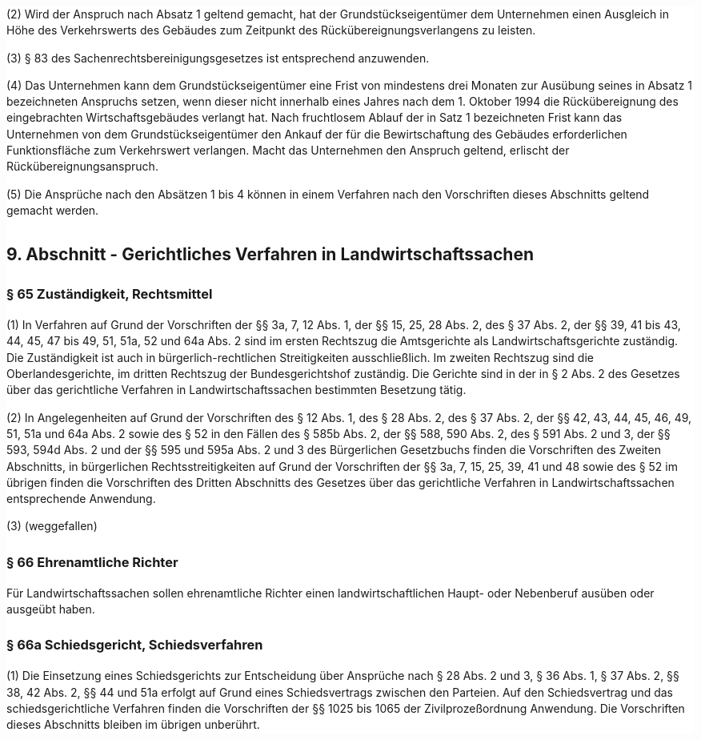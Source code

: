 (2) Wird der Anspruch nach Absatz 1 geltend gemacht, hat der Grundstückseigentümer dem Unternehmen einen Ausgleich in Höhe des Verkehrswerts des Gebäudes zum Zeitpunkt des Rückübereignungsverlangens zu leisten.

(3) § 83 des Sachenrechtsbereinigungsgesetzes ist entsprechend anzuwenden.

(4) Das Unternehmen kann dem Grundstückseigentümer eine Frist von mindestens drei Monaten zur Ausübung seines in Absatz 1 bezeichneten Anspruchs setzen, wenn dieser nicht innerhalb eines Jahres nach dem 1. Oktober 1994 die Rückübereignung des eingebrachten Wirtschaftsgebäudes verlangt hat. Nach fruchtlosem Ablauf der in Satz 1 bezeichneten Frist kann das Unternehmen von dem Grundstückseigentümer den Ankauf der für die Bewirtschaftung des Gebäudes erforderlichen Funktionsfläche zum Verkehrswert verlangen. Macht das Unternehmen den Anspruch geltend, erlischt der Rückübereignungsanspruch.

(5) Die Ansprüche nach den Absätzen 1 bis 4 können in einem Verfahren nach den Vorschriften dieses Abschnitts geltend gemacht werden.


## 9. Abschnitt - Gerichtliches Verfahren in Landwirtschaftssachen



### § 65 Zuständigkeit, Rechtsmittel

(1) In Verfahren auf Grund der Vorschriften der §§ 3a, 7, 12 Abs. 1, der §§ 15, 25, 28 Abs. 2, des § 37 Abs. 2, der §§ 39, 41 bis 43, 44, 45, 47 bis 49, 51, 51a, 52 und 64a Abs. 2 sind im ersten Rechtszug die Amtsgerichte als Landwirtschaftsgerichte zuständig. Die Zuständigkeit ist auch in bürgerlich-rechtlichen Streitigkeiten ausschließlich. Im zweiten Rechtszug sind die Oberlandesgerichte, im dritten Rechtszug der Bundesgerichtshof zuständig. Die Gerichte sind in der in § 2 Abs. 2 des Gesetzes über das gerichtliche Verfahren in Landwirtschaftssachen bestimmten Besetzung tätig.

(2) In Angelegenheiten auf Grund der Vorschriften des § 12 Abs. 1, des § 28 Abs. 2, des § 37 Abs. 2, der §§ 42, 43, 44, 45, 46, 49, 51, 51a und 64a Abs. 2 sowie des § 52 in den Fällen des § 585b Abs. 2, der §§ 588, 590 Abs. 2, des § 591 Abs. 2 und 3, der §§ 593, 594d Abs. 2 und der §§ 595 und 595a Abs. 2 und 3 des Bürgerlichen Gesetzbuchs finden die Vorschriften des Zweiten Abschnitts, in bürgerlichen Rechtsstreitigkeiten auf Grund der Vorschriften der §§ 3a, 7, 15, 25, 39, 41 und 48 sowie des § 52 im übrigen finden die Vorschriften des Dritten Abschnitts des Gesetzes über das gerichtliche Verfahren in Landwirtschaftssachen entsprechende Anwendung.

(3) (weggefallen)


### § 66 Ehrenamtliche Richter

Für Landwirtschaftssachen sollen ehrenamtliche Richter einen landwirtschaftlichen Haupt- oder Nebenberuf ausüben oder ausgeübt haben.


### § 66a Schiedsgericht, Schiedsverfahren

(1) Die Einsetzung eines Schiedsgerichts zur Entscheidung über Ansprüche nach § 28 Abs. 2 und 3, § 36 Abs. 1, § 37 Abs. 2, §§ 38, 42 Abs. 2, §§ 44 und 51a erfolgt auf Grund eines Schiedsvertrags zwischen den Parteien. Auf den Schiedsvertrag und das schiedsgerichtliche Verfahren finden die Vorschriften der §§ 1025 bis 1065 der Zivilprozeßordnung Anwendung. Die Vorschriften dieses Abschnitts bleiben im übrigen unberührt.
